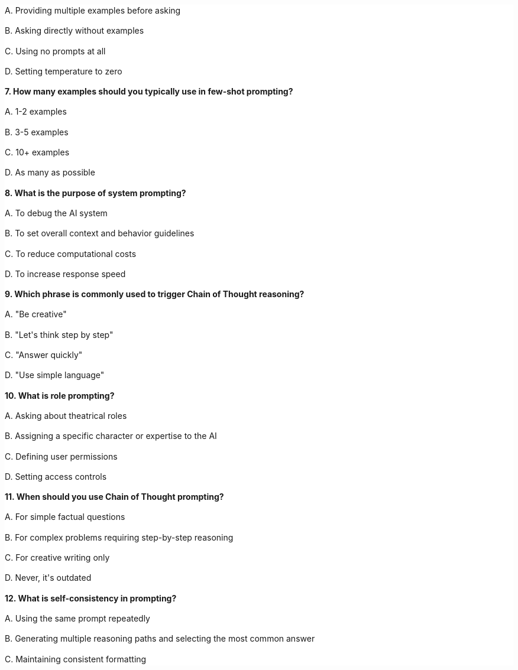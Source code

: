 A. Providing multiple examples before asking

B. Asking directly without examples

C. Using no prompts at all

D. Setting temperature to zero

**7. How many examples should you typically use in few-shot prompting?**

A. 1-2 examples

B. 3-5 examples

C. 10+ examples

D. As many as possible

**8. What is the purpose of system prompting?**

A. To debug the AI system

B. To set overall context and behavior guidelines

C. To reduce computational costs

D. To increase response speed

**9. Which phrase is commonly used to trigger Chain of Thought reasoning?**

A. "Be creative"

B. "Let's think step by step"

C. "Answer quickly"

D. "Use simple language"

**10. What is role prompting?**

A. Asking about theatrical roles

B. Assigning a specific character or expertise to the AI

C. Defining user permissions

D. Setting access controls

**11. When should you use Chain of Thought prompting?**

A. For simple factual questions

B. For complex problems requiring step-by-step reasoning

C. For creative writing only

D. Never, it's outdated

**12. What is self-consistency in prompting?**

A. Using the same prompt repeatedly

B. Generating multiple reasoning paths and selecting the most common answer

C. Maintaining consistent formatting
